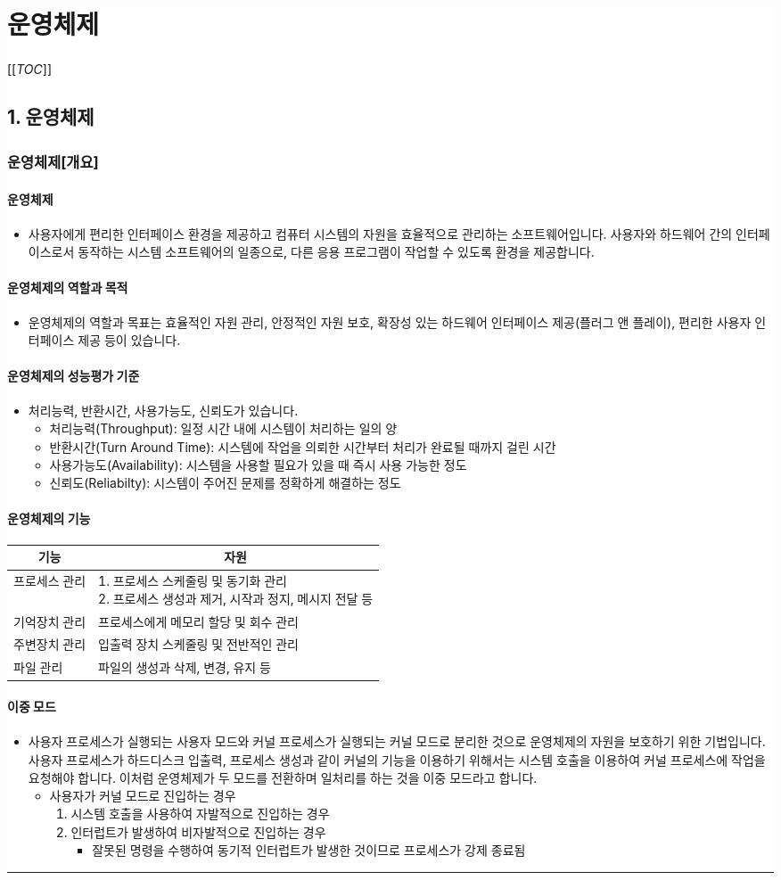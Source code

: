 # 운영체제

[[_TOC_]]

## 1. 운영체제

### 운영체제[개요]

#### 운영체제

- 사용자에게 편리한 인터페이스 환경을 제공하고 컴퓨터 시스템의 자원을 효율적으로 관리하는 소프트웨어입니다. 사용자와 하드웨어 간의 인터페이스로서 동작하는 시스템 소프트웨어의 일종으로, 다른 응용 프로그램이 작업할 수 있도록 환경을 제공합니다.



#### 운영체제의 역할과 목적

- 운영체제의 역할과 목표는 효율적인 자원 관리, 안정적인 자원 보호, 확장성 있는 하드웨어 인터페이스 제공(플러그 앤 플레이), 편리한 사용자 인터페이스 제공 등이 있습니다.



#### 운영체제의 성능평가 기준

- 처리능력, 반환시간, 사용가능도, 신뢰도가 있습니다.
  - 처리능력(Throughput): 일정 시간 내에 시스템이 처리하는 일의 양
  - 반환시간(Turn Around Time): 시스템에 작업을 의뢰한 시간부터 처리가 완료될 때까지 걸린 시간
  - 사용가능도(Availability): 시스템을 사용할 필요가 있을 때 즉시 사용 가능한 정도
  - 신뢰도(Reliabilty): 시스템이 주어진 문제를 정확하게 해결하는 정도



#### 운영체제의 기능

| 기능          | 자원                                                         |
| ------------- | ------------------------------------------------------------ |
| 프로세스 관리 | 1. 프로세스 스케줄링 및 동기화 관리<br />2. 프로세스 생성과 제거, 시작과 정지, 메시지 전달 등 |
| 기억장치 관리 | 프로세스에게 메모리 할당 및 회수 관리                        |
| 주변장치 관리 | 입출력 장치 스케줄링 및 전반적인 관리                        |
| 파일 관리     | 파일의 생성과 삭제, 변경, 유지 등                            |



#### 이중 모드

- 사용자 프로세스가 실행되는 사용자 모드와 커널 프로세스가 실행되는 커널 모드로 분리한 것으로 운영체제의 자원을 보호하기 위한 기법입니다. 사용자 프로세스가 하드디스크 입출력, 프로세스 생성과 같이 커널의 기능을 이용하기 위해서는 시스템 호출을 이용하여 커널 프로세스에 작업을 요청해야 합니다. 이처럼 운영체제가 두 모드를 전환하며 일처리를 하는 것을 이중 모드라고 합니다.
  - 사용자가 커널 모드로 진입하는 경우
    1. 시스템 호출을 사용하여 자발적으로 진입하는 경우
    2. 인터럽트가 발생하여 비자발적으로 진입하는 경우
       - 잘못된 명령을 수행하여 동기적 인터럽트가 발생한 것이므로 프로세스가 강제 종료됨

<hr>
